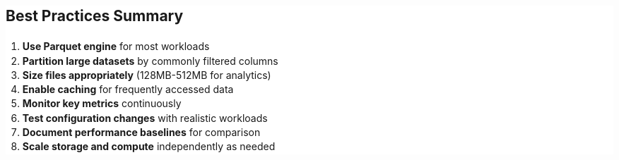 ## Best Practices Summary

1. **Use Parquet engine** for most workloads
2. **Partition large datasets** by commonly filtered columns
3. **Size files appropriately** (128MB-512MB for analytics)
4. **Enable caching** for frequently accessed data
5. **Monitor key metrics** continuously
6. **Test configuration changes** with realistic workloads
7. **Document performance baselines** for comparison
8. **Scale storage and compute** independently as needed